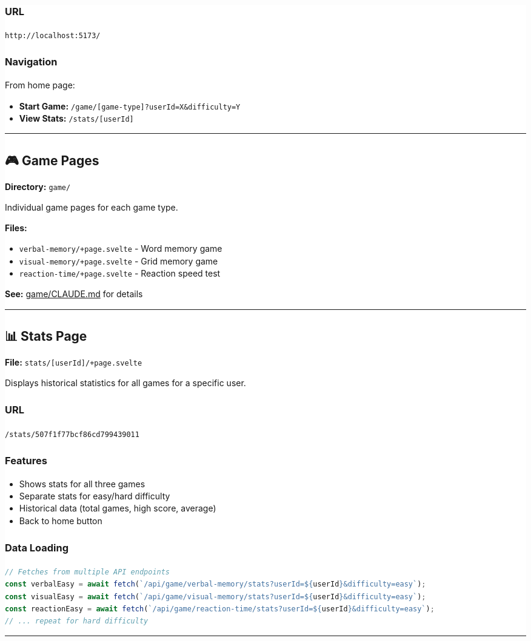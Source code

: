 ### URL

```
http://localhost:5173/
```

### Navigation

From home page:
- **Start Game:** `/game/[game-type]?userId=X&difficulty=Y`
- **View Stats:** `/stats/[userId]`

---

## 🎮 Game Pages

**Directory:** `game/`

Individual game pages for each game type.

**Files:**
- `verbal-memory/+page.svelte` - Word memory game
- `visual-memory/+page.svelte` - Grid memory game
- `reaction-time/+page.svelte` - Reaction speed test

**See:** [game/CLAUDE.md](./game/CLAUDE.md) for details

---

## 📊 Stats Page

**File:** `stats/[userId]/+page.svelte`

Displays historical statistics for all games for a specific user.

### URL

```
/stats/507f1f77bcf86cd799439011
```

### Features

- Shows stats for all three games
- Separate stats for easy/hard difficulty
- Historical data (total games, high score, average)
- Back to home button

### Data Loading

```typescript
// Fetches from multiple API endpoints
const verbalEasy = await fetch(`/api/game/verbal-memory/stats?userId=${userId}&difficulty=easy`);
const visualEasy = await fetch(`/api/game/visual-memory/stats?userId=${userId}&difficulty=easy`);
const reactionEasy = await fetch(`/api/game/reaction-time/stats?userId=${userId}&difficulty=easy`);
// ... repeat for hard difficulty
```

---